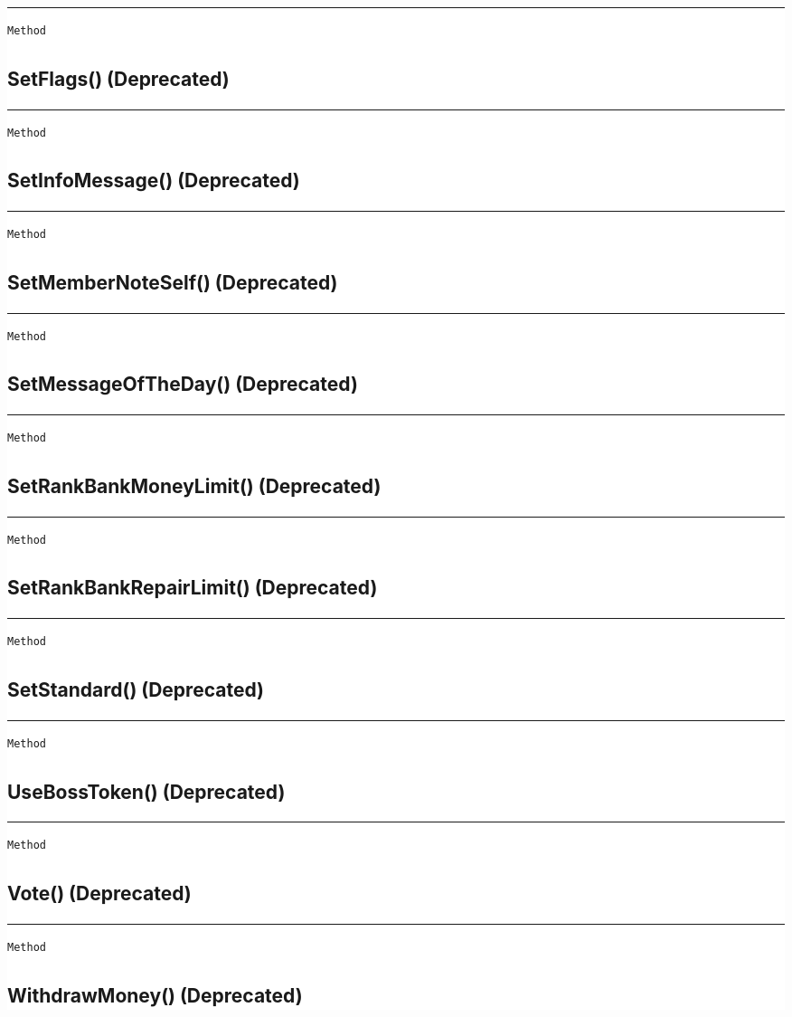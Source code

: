------------------------------------------------------------------------

`Method`

SetFlags() (Deprecated)
-----------------------

------------------------------------------------------------------------

`Method`

SetInfoMessage() (Deprecated)
-----------------------------

------------------------------------------------------------------------

`Method`

SetMemberNoteSelf() (Deprecated)
--------------------------------

------------------------------------------------------------------------

`Method`

SetMessageOfTheDay() (Deprecated)
---------------------------------

------------------------------------------------------------------------

`Method`

SetRankBankMoneyLimit() (Deprecated)
------------------------------------

------------------------------------------------------------------------

`Method`

SetRankBankRepairLimit() (Deprecated)
-------------------------------------

------------------------------------------------------------------------

`Method`

SetStandard() (Deprecated)
--------------------------

------------------------------------------------------------------------

`Method`

UseBossToken() (Deprecated)
---------------------------

------------------------------------------------------------------------

`Method`

Vote() (Deprecated)
-------------------

------------------------------------------------------------------------

`Method`

WithdrawMoney() (Deprecated)
----------------------------
